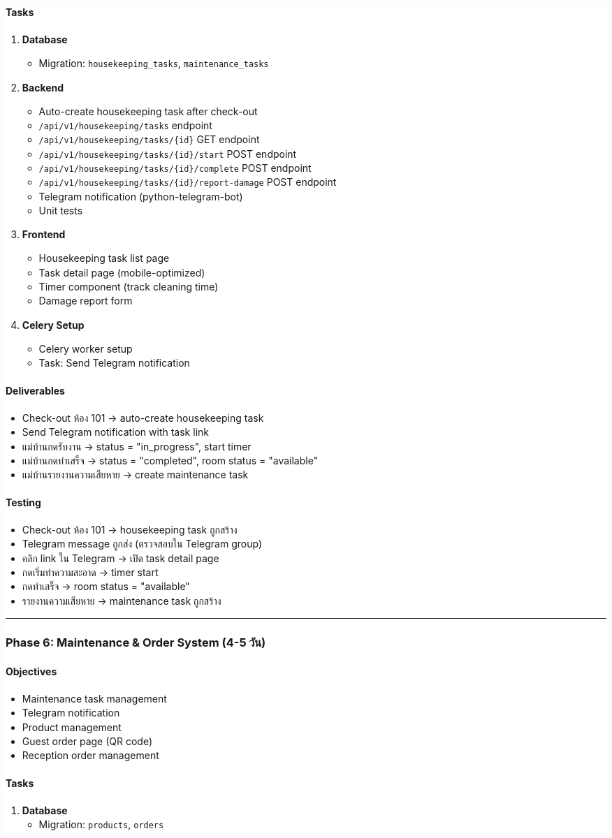 #### Tasks
1. **Database**
   - Migration: `housekeeping_tasks`, `maintenance_tasks`

2. **Backend**
   - Auto-create housekeeping task after check-out
   - `/api/v1/housekeeping/tasks` endpoint
   - `/api/v1/housekeeping/tasks/{id}` GET endpoint
   - `/api/v1/housekeeping/tasks/{id}/start` POST endpoint
   - `/api/v1/housekeeping/tasks/{id}/complete` POST endpoint
   - `/api/v1/housekeeping/tasks/{id}/report-damage` POST endpoint
   - Telegram notification (python-telegram-bot)
   - Unit tests

3. **Frontend**
   - Housekeeping task list page
   - Task detail page (mobile-optimized)
   - Timer component (track cleaning time)
   - Damage report form

4. **Celery Setup**
   - Celery worker setup
   - Task: Send Telegram notification

#### Deliverables
- Check-out ห้อง 101 → auto-create housekeeping task
- Send Telegram notification with task link
- แม่บ้านกดรับงาน → status = "in_progress", start timer
- แม่บ้านกดทำเสร็จ → status = "completed", room status = "available"
- แม่บ้านรายงานความเสียหาย → create maintenance task

#### Testing
- Check-out ห้อง 101 → housekeeping task ถูกสร้าง
- Telegram message ถูกส่ง (ตรวจสอบใน Telegram group)
- คลิก link ใน Telegram → เปิด task detail page
- กดเริ่มทำความสะอาด → timer start
- กดทำเสร็จ → room status = "available"
- รายงานความเสียหาย → maintenance task ถูกสร้าง

---

### Phase 6: Maintenance & Order System (4-5 วัน)

#### Objectives
- Maintenance task management
- Telegram notification
- Product management
- Guest order page (QR code)
- Reception order management

#### Tasks
1. **Database**
   - Migration: `products`, `orders`
